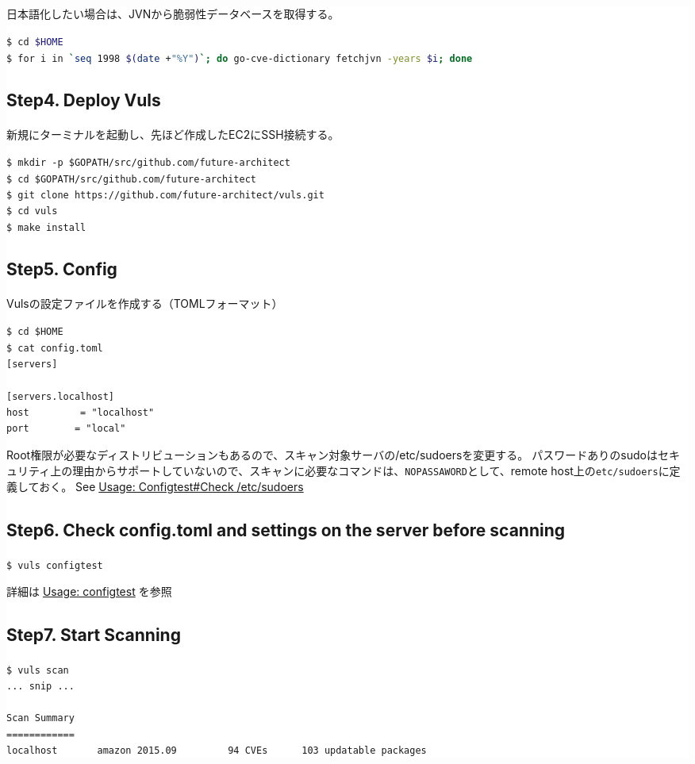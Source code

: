 日本語化したい場合は、JVNから脆弱性データベースを取得する。  

```bash
$ cd $HOME
$ for i in `seq 1998 $(date +"%Y")`; do go-cve-dictionary fetchjvn -years $i; done
```

## Step4. Deploy Vuls

新規にターミナルを起動し、先ほど作成したEC2にSSH接続する。
```
$ mkdir -p $GOPATH/src/github.com/future-architect
$ cd $GOPATH/src/github.com/future-architect
$ git clone https://github.com/future-architect/vuls.git
$ cd vuls
$ make install
```

## Step5. Config

Vulsの設定ファイルを作成する（TOMLフォーマット）

```
$ cd $HOME
$ cat config.toml
[servers]

[servers.localhost]
host         = "localhost"
port        = "local"
```

Root権限が必要なディストリビューションもあるので、スキャン対象サーバの/etc/sudoersを変更する。
パスワードありのsudoはセキュリティ上の理由からサポートしていないので、スキャンに必要なコマンドは、`NOPASSAWORD`として、remote host上の`etc/sudoers`に定義しておく。
See [Usage: Configtest#Check /etc/sudoers](#check-etcsudoers)

## Step6. Check config.toml and settings on the server before scanning

```
$ vuls configtest
```
詳細は [Usage: configtest](#usage-configtest) を参照

## Step7. Start Scanning


```
$ vuls scan
... snip ...

Scan Summary
============
localhost       amazon 2015.09         94 CVEs      103 updatable packages

```
